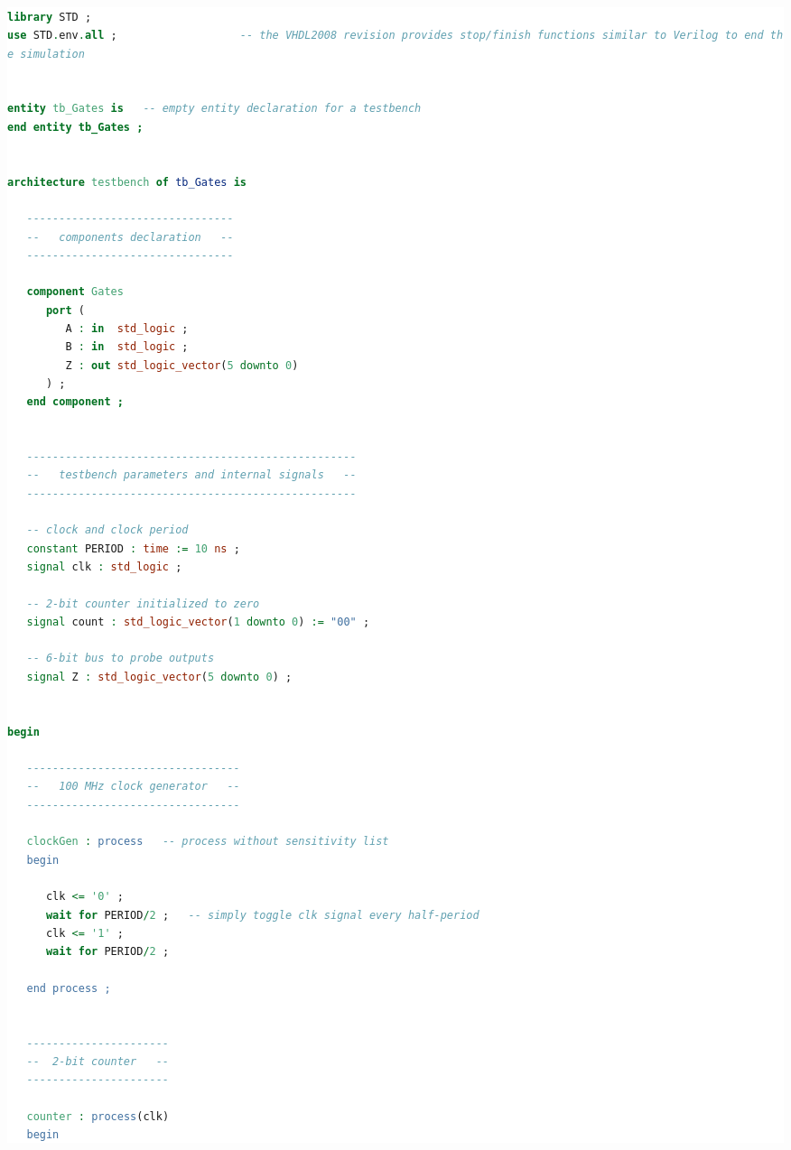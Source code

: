 ```vhdl
library STD ;
use STD.env.all ;                   -- the VHDL2008 revision provides stop/finish functions similar to Verilog to end the simulation


entity tb_Gates is   -- empty entity declaration for a testbench
end entity tb_Gates ;


architecture testbench of tb_Gates is

   --------------------------------
   --   components declaration   --
   --------------------------------

   component Gates
      port (
         A : in  std_logic ;
         B : in  std_logic ;
         Z : out std_logic_vector(5 downto 0)
      ) ;
   end component ;


   ---------------------------------------------------
   --   testbench parameters and internal signals   --
   ---------------------------------------------------

   -- clock and clock period
   constant PERIOD : time := 10 ns ;
   signal clk : std_logic ;

   -- 2-bit counter initialized to zero
   signal count : std_logic_vector(1 downto 0) := "00" ;

   -- 6-bit bus to probe outputs
   signal Z : std_logic_vector(5 downto 0) ;


begin

   ---------------------------------
   --   100 MHz clock generator   --
   ---------------------------------

   clockGen : process   -- process without sensitivity list
   begin

      clk <= '0' ;
      wait for PERIOD/2 ;   -- simply toggle clk signal every half-period
      clk <= '1' ;
      wait for PERIOD/2 ;

   end process ;


   ----------------------
   --  2-bit counter   -- 
   ----------------------

   counter : process(clk)
   begin

```
